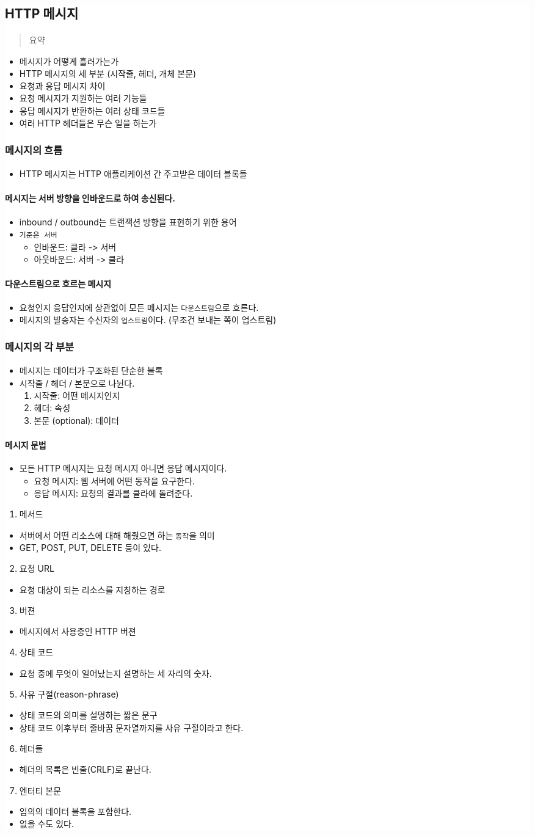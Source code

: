 ## HTTP 메시지

> 요약
- 메시지가 어떻게 흘러가는가
- HTTP 메시지의 세 부분 (시작줄, 헤더, 개체 본문)
- 요청과 응답 메시지 차이
- 요청 메시지가 지원하는 여러 기능들
- 응답 메시지가 반환하는 여러 상태 코드들
- 여러 HTTP 헤더들은 무슨 일을 하는가

### 메시지의 흐름
- HTTP 메시지는 HTTP 애플리케이션 간 주고받은 데이터 블록들

#### 메시지는 서버 방향을 인바운드로 하여 송신된다.
- inbound / outbound는 트랜잭션 방향을 표현하기 위한 용어
- `기준은 서버`
  - 인바운드: 클라 -> 서버
  - 아웃바운드: 서버 -> 클라

#### 다운스트림으로 흐르는 메시지
- 요청인지 응답인지에 상관없이 모든 메시지는 `다운스트림`으로 흐른다.
- 메시지의 발송자는 수신자의 `업스트림`이다. (무조건 보내는 쪽이 업스트림)

### 메시지의 각 부분
- 메시지는 데이터가 구조화된 단순한 블록
- 시작줄 / 헤더 / 본문으로 나뉜다.
  1. 시작줄: 어떤 메시지인지
  2. 헤더: 속성
  3. 본문 (optional): 데이터

#### 메시지 문법
- 모든 HTTP 메시지는 요청 메시지 아니면 응답 메시지이다.
  - 요청 메시지: 웹 서버에 어떤 동작을 요구한다.
  - 응답 메시지: 요청의 결과를 클라에 돌려준다.
1. 메서드
- 서버에서 어떤 리소스에 대해 해줬으면 하는 `동작`을 의미
- GET, POST, PUT, DELETE 등이 있다.
2. 요청 URL
- 요청 대상이 되는 리소스를 지칭하는 경로
3. 버젼
- 메시지에서 사용중인 HTTP 버젼
4. 상태 코드
- 요청 중에 무엇이 일어났는지 설명하는 세 자리의 숫자.
5. 사유 구절(reason-phrase)
- 상태 코드의 의미를 설명하는 짧은 문구
- 상태 코드 이후부터 줄바꿈 문자열까지를 사유 구절이라고 한다.
6. 헤더들
- 헤더의 목록은 빈줄(CRLF)로 끝난다.
7. 엔터티 본문
- 임의의 데이터 블록을 포함한다.
- 없을 수도 있다.
